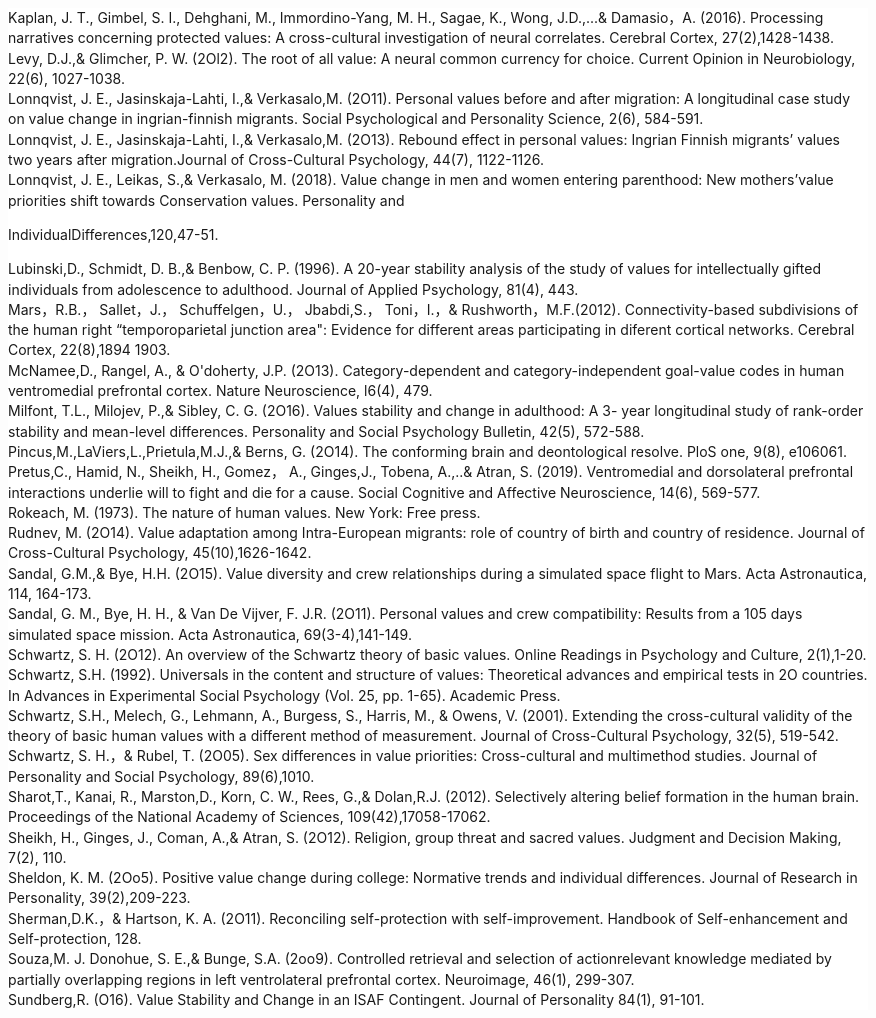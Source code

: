 Kaplan, J. T., Gimbel, S. I., Dehghani, M., Immordino-Yang, M. H., Sagae, K., Wong, J.D.,...& Damasio，A. (2016). Processing narratives concerning protected values: A cross-cultural investigation of neural correlates. Cerebral Cortex, 27(2),1428-1438.   
Levy, D.J.,& Glimcher, P. W. (2Ol2). The root of all value: A neural common currency for choice. Current Opinion in Neurobiology, 22(6), 1027-1038.   
Lonnqvist, J. E., Jasinskaja-Lahti, I.,& Verkasalo,M. (2O11). Personal values before and after migration: A longitudinal case study on value change in ingrian-finnish migrants. Social Psychological and Personality Science, 2(6), 584-591.   
Lonnqvist, J. E., Jasinskaja-Lahti, I.,& Verkasalo,M. (2O13). Rebound effect in personal values: Ingrian Finnish migrants’ values two years after migration.Journal of Cross-Cultural Psychology, 44(7), 1122-1126.   
Lonnqvist, J. E., Leikas, S.,& Verkasalo, M. (2018). Value change in men and women entering parenthood: New mothers’value priorities shift towards Conservation values. Personality and

IndividualDifferences,120,47-51.

Lubinski,D., Schmidt, D. B.,& Benbow, C. P. (1996). A 20-year stability analysis of the study of values for intellectually gifted individuals from adolescence to adulthood. Journal of Applied Psychology, 81(4), 443.   
Mars，R.B.， Sallet，J.， Schuffelgen，U.， Jbabdi,S.， Toni，I.，& Rushworth，M.F.(2012). Connectivity-based subdivisions of the human right “temporoparietal junction area": Evidence for different areas participating in diferent cortical networks. Cerebral Cortex, 22(8),1894 1903.   
McNamee,D., Rangel, A., & O'doherty, J.P. (2O13). Category-dependent and category-independent goal-value codes in human ventromedial prefrontal cortex. Nature Neuroscience, l6(4), 479.   
Milfont, T.L., Milojev, P.,& Sibley, C. G. (2O16). Values stability and change in adulthood: A 3- year longitudinal study of rank-order stability and mean-level differences. Personality and Social Psychology Bulletin, 42(5), 572-588.   
Pincus,M.,LaViers,L.,Prietula,M.J.,& Berns, G. (2O14). The conforming brain and deontological resolve. PloS one, 9(8), e106061.   
Pretus,C., Hamid, N., Sheikh, H., Gomez， A., Ginges,J., Tobena, A.,..& Atran, S. (2019). Ventromedial and dorsolateral prefrontal interactions underlie will to fight and die for a cause. Social Cognitive and Affective Neuroscience, 14(6), 569-577.   
Rokeach, M. (1973). The nature of human values. New York: Free press.   
Rudnev, M. (2O14). Value adaptation among Intra-European migrants: role of country of birth and country of residence. Journal of Cross-Cultural Psychology, 45(10),1626-1642.   
Sandal, G.M.,& Bye, H.H. (2O15). Value diversity and crew relationships during a simulated space flight to Mars. Acta Astronautica, 114, 164-173.   
Sandal, G. M., Bye, H. H., & Van De Vijver, F. J.R. (2O11). Personal values and crew compatibility: Results from a 105 days simulated space mission. Acta Astronautica, 69(3-4),141-149.   
Schwartz, S. H. (2O12). An overview of the Schwartz theory of basic values. Online Readings in Psychology and Culture, 2(1),1-20.   
Schwartz, S.H. (1992). Universals in the content and structure of values: Theoretical advances and empirical tests in 2O countries. In Advances in Experimental Social Psychology (Vol. 25, pp. 1-65). Academic Press.   
Schwartz, S.H., Melech, G., Lehmann, A., Burgess, S., Harris, M., & Owens, V. (2001). Extending the cross-cultural validity of the theory of basic human values with a different method of measurement. Journal of Cross-Cultural Psychology, 32(5), 519-542.   
Schwartz, S. H.，& Rubel, T. (2O05). Sex differences in value priorities: Cross-cultural and multimethod studies. Journal of Personality and Social Psychology, 89(6),1010.   
Sharot,T., Kanai, R., Marston,D., Korn, C. W., Rees, G.,& Dolan,R.J. (2012). Selectively altering belief formation in the human brain. Proceedings of the National Academy of Sciences, 109(42),17058-17062.   
Sheikh, H., Ginges, J., Coman, A.,& Atran, S. (2O12). Religion, group threat and sacred values. Judgment and Decision Making, 7(2), 110.   
Sheldon, K. M. (2Oo5). Positive value change during college: Normative trends and individual differences. Journal of Research in Personality, 39(2),209-223.   
Sherman,D.K.，& Hartson, K. A. (2O11). Reconciling self-protection with self-improvement. Handbook of Self-enhancement and Self-protection, 128.   
Souza,M. J. Donohue, S. E.,& Bunge, S.A. (2oo9). Controlled retrieval and selection of actionrelevant knowledge mediated by partially overlapping regions in left ventrolateral prefrontal cortex. Neuroimage, 46(1), 299-307.   
Sundberg,R. (O16). Value Stability and Change in an ISAF Contingent. Journal of Personality 84(1), 91-101.   